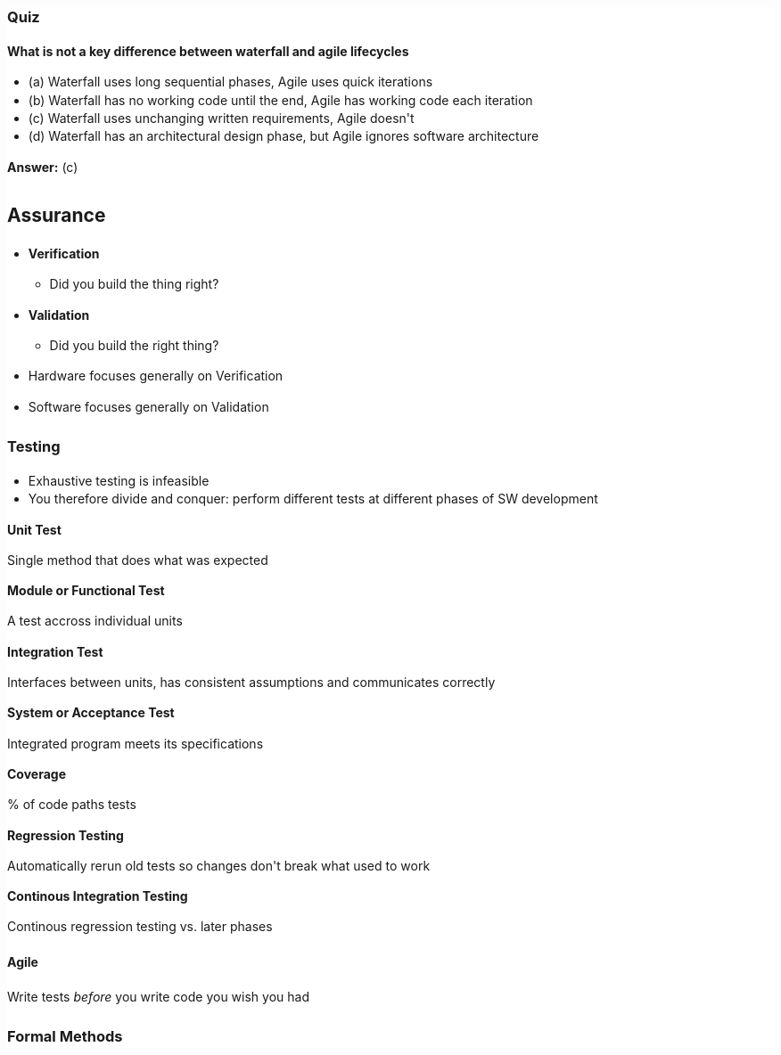 ### Quiz

**What is not a key difference between waterfall and agile lifecycles**

- (a) Waterfall uses long sequential phases, Agile uses quick iterations
- (b) Waterfall has no working code until the end, Agile has working code each iteration
- (c) Waterfall uses unchanging written requirements, Agile doesn't
- (d) Waterfall has an architectural design phase, but Agile ignores software architecture

**Answer:** (c)

## Assurance 

- **Verification**
    - Did you build the thing right?
- **Validation**
    - Did you build the right thing?

- Hardware focuses generally on Verification
- Software focuses generally on Validation

### Testing

- Exhaustive testing is infeasible
- You therefore divide and conquer: perform different tests at different phases of SW development

**Unit Test**

Single method that does what was expected

**Module or Functional Test**

A test accross individual units

**Integration Test**

Interfaces between units, has consistent assumptions and communicates correctly

**System or Acceptance Test**

Integrated program meets its specifications

**Coverage**  

% of code paths tests

**Regression Testing** 

Automatically rerun old tests so changes don't break what used to work

**Continous Integration Testing**

Continous regression testing vs. later phases

#### Agile

Write tests *before* you write code you wish you had


### Formal Methods
